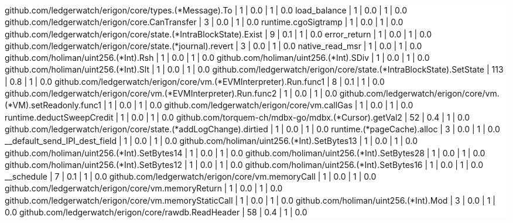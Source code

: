 github.com/ledgerwatch/erigon/core/types.(*Message).To                                |      1 |   0.0 |    1 |   0.0
load_balance                                                                          |      1 |   0.0 |    1 |   0.0
github.com/ledgerwatch/erigon/core.CanTransfer                                        |      3 |   0.0 |    1 |   0.0
runtime.cgoSigtramp                                                                   |      1 |   0.0 |    1 |   0.0
github.com/ledgerwatch/erigon/core/state.(*IntraBlockState).Exist                     |      9 |   0.1 |    1 |   0.0
error_return                                                                          |      1 |   0.0 |    1 |   0.0
github.com/ledgerwatch/erigon/core/state.(*journal).revert                            |      3 |   0.0 |    1 |   0.0
native_read_msr                                                                       |      1 |   0.0 |    1 |   0.0
github.com/holiman/uint256.(*Int).Rsh                                                 |      1 |   0.0 |    1 |   0.0
github.com/holiman/uint256.(*Int).SDiv                                                |      1 |   0.0 |    1 |   0.0
github.com/holiman/uint256.(*Int).Slt                                                 |      1 |   0.0 |    1 |   0.0
github.com/ledgerwatch/erigon/core/state.(*IntraBlockState).SetState                  |    113 |   0.8 |    1 |   0.0
github.com/ledgerwatch/erigon/core/vm.(*EVMInterpreter).Run.func1                     |      8 |   0.1 |    1 |   0.0
github.com/ledgerwatch/erigon/core/vm.(*EVMInterpreter).Run.func2                     |      1 |   0.0 |    1 |   0.0
github.com/ledgerwatch/erigon/core/vm.(*VM).setReadonly.func1                         |      1 |   0.0 |    1 |   0.0
github.com/ledgerwatch/erigon/core/vm.callGas                                         |      1 |   0.0 |    1 |   0.0
runtime.deductSweepCredit                                                             |      1 |   0.0 |    1 |   0.0
github.com/torquem-ch/mdbx-go/mdbx.(*Cursor).getVal2                                  |     52 |   0.4 |    1 |   0.0
github.com/ledgerwatch/erigon/core/state.(*addLogChange).dirtied                      |      1 |   0.0 |    1 |   0.0
runtime.(*pageCache).alloc                                                            |      3 |   0.0 |    1 |   0.0
__default_send_IPI_dest_field                                                         |      1 |   0.0 |    1 |   0.0
github.com/holiman/uint256.(*Int).SetBytes13                                          |      1 |   0.0 |    1 |   0.0
github.com/holiman/uint256.(*Int).SetBytes14                                          |      1 |   0.0 |    1 |   0.0
github.com/holiman/uint256.(*Int).SetBytes28                                          |      1 |   0.0 |    1 |   0.0
github.com/holiman/uint256.(*Int).SetBytes12                                          |      1 |   0.0 |    1 |   0.0
github.com/holiman/uint256.(*Int).SetBytes16                                          |      1 |   0.0 |    1 |   0.0
__schedule                                                                            |      7 |   0.1 |    1 |   0.0
github.com/ledgerwatch/erigon/core/vm.memoryCall                                      |      1 |   0.0 |    1 |   0.0
github.com/ledgerwatch/erigon/core/vm.memoryReturn                                    |      1 |   0.0 |    1 |   0.0
github.com/ledgerwatch/erigon/core/vm.memoryStaticCall                                |      1 |   0.0 |    1 |   0.0
github.com/holiman/uint256.(*Int).Mod                                                 |      3 |   0.0 |    1 |   0.0
github.com/ledgerwatch/erigon/core/rawdb.ReadHeader                                   |     58 |   0.4 |    1 |   0.0